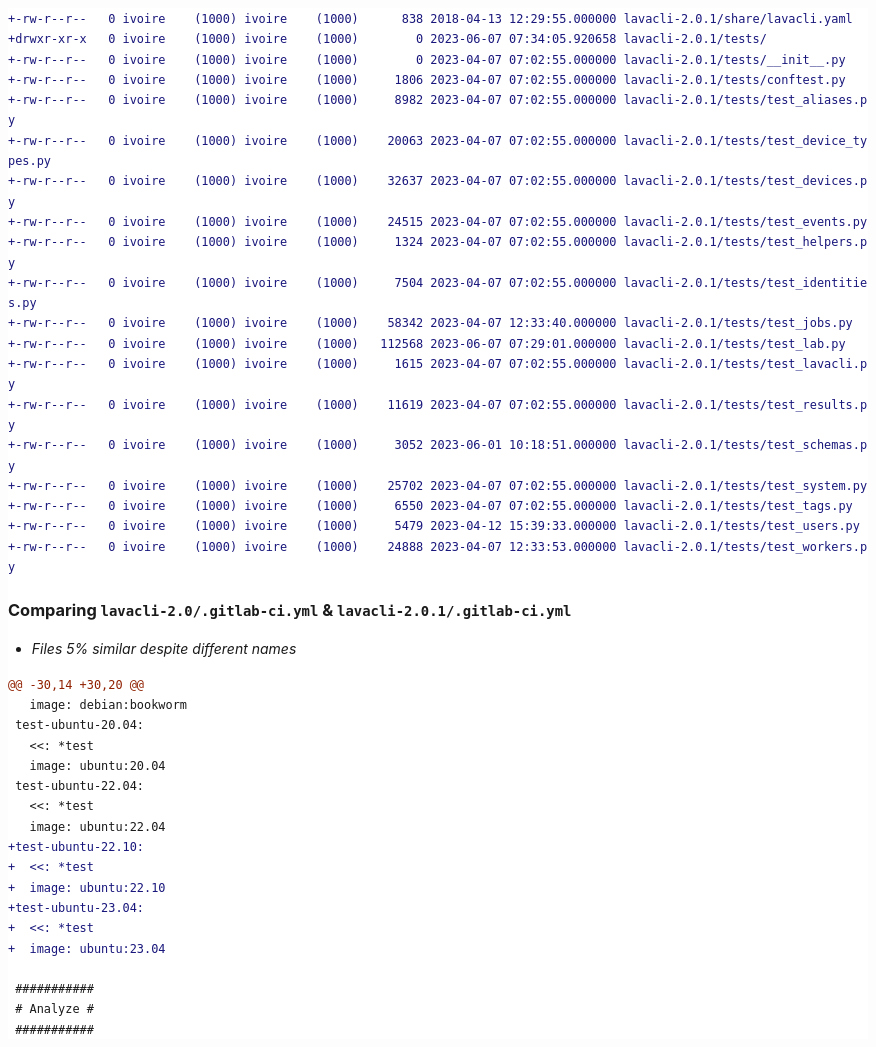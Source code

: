```diff
+-rw-r--r--   0 ivoire    (1000) ivoire    (1000)      838 2018-04-13 12:29:55.000000 lavacli-2.0.1/share/lavacli.yaml
+drwxr-xr-x   0 ivoire    (1000) ivoire    (1000)        0 2023-06-07 07:34:05.920658 lavacli-2.0.1/tests/
+-rw-r--r--   0 ivoire    (1000) ivoire    (1000)        0 2023-04-07 07:02:55.000000 lavacli-2.0.1/tests/__init__.py
+-rw-r--r--   0 ivoire    (1000) ivoire    (1000)     1806 2023-04-07 07:02:55.000000 lavacli-2.0.1/tests/conftest.py
+-rw-r--r--   0 ivoire    (1000) ivoire    (1000)     8982 2023-04-07 07:02:55.000000 lavacli-2.0.1/tests/test_aliases.py
+-rw-r--r--   0 ivoire    (1000) ivoire    (1000)    20063 2023-04-07 07:02:55.000000 lavacli-2.0.1/tests/test_device_types.py
+-rw-r--r--   0 ivoire    (1000) ivoire    (1000)    32637 2023-04-07 07:02:55.000000 lavacli-2.0.1/tests/test_devices.py
+-rw-r--r--   0 ivoire    (1000) ivoire    (1000)    24515 2023-04-07 07:02:55.000000 lavacli-2.0.1/tests/test_events.py
+-rw-r--r--   0 ivoire    (1000) ivoire    (1000)     1324 2023-04-07 07:02:55.000000 lavacli-2.0.1/tests/test_helpers.py
+-rw-r--r--   0 ivoire    (1000) ivoire    (1000)     7504 2023-04-07 07:02:55.000000 lavacli-2.0.1/tests/test_identities.py
+-rw-r--r--   0 ivoire    (1000) ivoire    (1000)    58342 2023-04-07 12:33:40.000000 lavacli-2.0.1/tests/test_jobs.py
+-rw-r--r--   0 ivoire    (1000) ivoire    (1000)   112568 2023-06-07 07:29:01.000000 lavacli-2.0.1/tests/test_lab.py
+-rw-r--r--   0 ivoire    (1000) ivoire    (1000)     1615 2023-04-07 07:02:55.000000 lavacli-2.0.1/tests/test_lavacli.py
+-rw-r--r--   0 ivoire    (1000) ivoire    (1000)    11619 2023-04-07 07:02:55.000000 lavacli-2.0.1/tests/test_results.py
+-rw-r--r--   0 ivoire    (1000) ivoire    (1000)     3052 2023-06-01 10:18:51.000000 lavacli-2.0.1/tests/test_schemas.py
+-rw-r--r--   0 ivoire    (1000) ivoire    (1000)    25702 2023-04-07 07:02:55.000000 lavacli-2.0.1/tests/test_system.py
+-rw-r--r--   0 ivoire    (1000) ivoire    (1000)     6550 2023-04-07 07:02:55.000000 lavacli-2.0.1/tests/test_tags.py
+-rw-r--r--   0 ivoire    (1000) ivoire    (1000)     5479 2023-04-12 15:39:33.000000 lavacli-2.0.1/tests/test_users.py
+-rw-r--r--   0 ivoire    (1000) ivoire    (1000)    24888 2023-04-07 12:33:53.000000 lavacli-2.0.1/tests/test_workers.py
```

### Comparing `lavacli-2.0/.gitlab-ci.yml` & `lavacli-2.0.1/.gitlab-ci.yml`

 * *Files 5% similar despite different names*

```diff
@@ -30,14 +30,20 @@
   image: debian:bookworm
 test-ubuntu-20.04:
   <<: *test
   image: ubuntu:20.04
 test-ubuntu-22.04:
   <<: *test
   image: ubuntu:22.04
+test-ubuntu-22.10:
+  <<: *test
+  image: ubuntu:22.10
+test-ubuntu-23.04:
+  <<: *test
+  image: ubuntu:23.04
 
 ###########
 # Analyze #
 ###########
```